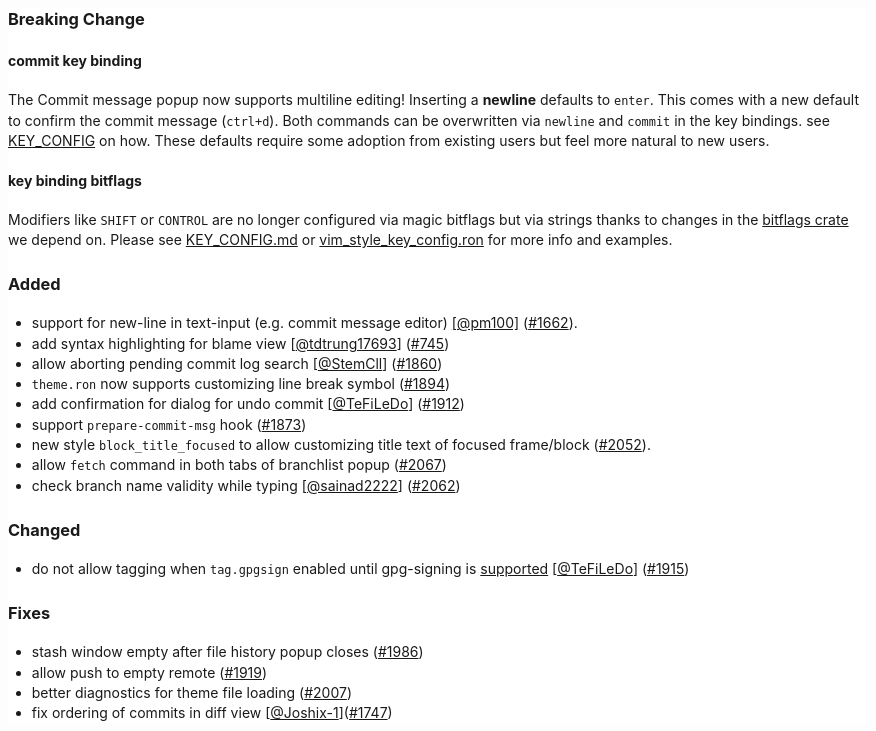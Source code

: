 
### Breaking Change

#### commit key binding

The Commit message popup now supports multiline editing! Inserting a **newline** defaults to `enter`. This comes with a new default to confirm the commit message (`ctrl+d`).
Both commands can be overwritten via `newline` and `commit` in the key bindings. see [KEY_CONFIG](./KEY_CONFIG.md) on how.
These defaults require some adoption from existing users but feel more natural to new users.

#### key binding bitflags

Modifiers like `SHIFT` or `CONTROL` are no longer configured via magic bitflags but via strings thanks to changes in the [bitflags crate](https://github.com/bitflags/bitflags/blob/main/CHANGELOG.md#changes-to-serde-serialization) we depend on. Please see [KEY_CONFIG.md](./KEY_CONFIG.md) or [vim_style_key_config.ron](./vim_style_key_config.ron) for more info and examples.

### Added
* support for new-line in text-input (e.g. commit message editor) [[@pm100]](https://github/pm100) ([#1662](https://github.com/extrawurst/gitui/issues/1662)).
* add syntax highlighting for blame view [[@tdtrung17693](https://github.com/tdtrung17693)] ([#745](https://github.com/extrawurst/gitui/issues/745))
* allow aborting pending commit log search [[@StemCll](https://github.com/StemCll)] ([#1860](https://github.com/extrawurst/gitui/issues/1860))
* `theme.ron` now supports customizing line break symbol ([#1894](https://github.com/extrawurst/gitui/issues/1894))
* add confirmation for dialog for undo commit [[@TeFiLeDo](https://github.com/TeFiLeDo)] ([#1912](https://github.com/extrawurst/gitui/issues/1912))
* support `prepare-commit-msg` hook ([#1873](https://github.com/extrawurst/gitui/issues/1873))
* new style `block_title_focused` to allow customizing title text of focused frame/block ([#2052](https://github.com/extrawurst/gitui/issues/2052)).
* allow `fetch` command in both tabs of branchlist popup ([#2067](https://github.com/extrawurst/gitui/issues/2067))
* check branch name validity while typing [[@sainad2222](https://github.com/sainad2222)] ([#2062](https://github.com/extrawurst/gitui/issues/2062))

### Changed
* do not allow tagging when `tag.gpgsign` enabled until gpg-signing is [supported](https://github.com/extrawurst/gitui/issues/97) [[@TeFiLeDo](https://github.com/TeFiLeDo)] ([#1915](https://github.com/extrawurst/gitui/pull/1915))

### Fixes
* stash window empty after file history popup closes ([#1986](https://github.com/extrawurst/gitui/issues/1986))
* allow push to empty remote ([#1919](https://github.com/extrawurst/gitui/issues/1919))
* better diagnostics for theme file loading ([#2007](https://github.com/extrawurst/gitui/issues/2007))
* fix ordering of commits in diff view [[@Joshix-1](https://github.com/Joshix-1)]([#1747](https://github.com/extrawurst/gitui/issues/1747))

